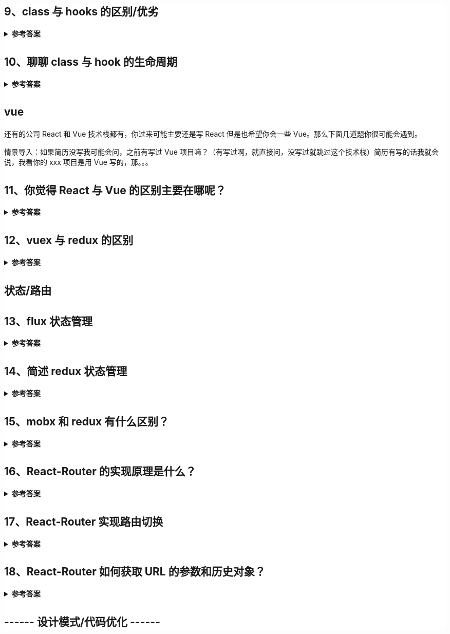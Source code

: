 ## 9、class 与 hooks 的区别/优劣

<details><summary><b>参考答案</b></summary></details>

## 10、聊聊 class 与 hook 的生命周期

<details><summary><b>参考答案</b></summary></details>

## vue

还有的公司 React 和 Vue 技术栈都有，你过来可能主要还是写 React 但是也希望你会一些 Vue。那么下面几道题你很可能会遇到。

情景导入：如果简历没写我可能会问，之前有写过 Vue 项目嘛？（有写过啊，就直接问，没写过就跳过这个技术栈）简历有写的话我就会说，我看你的 xxx 项目是用 Vue 写的，那。。。

## 11、你觉得 React 与 Vue 的区别主要在哪呢？

<details><summary><b>参考答案</b></summary></details>

## 12、vuex 与 redux 的区别

<details><summary><b>参考答案</b></summary></details>

## 状态/路由

## 13、flux 状态管理

<details><summary><b>参考答案</b></summary></details>

## 14、简述 redux 状态管理

<details><summary><b>参考答案</b></summary></details>

## 15、mobx 和 redux 有什么区别？

<details><summary><b>参考答案</b></summary></details>

## 16、React-Router 的实现原理是什么？

<details><summary><b>参考答案</b></summary></details>

## 17、React-Router 实现路由切换

<details><summary><b>参考答案</b></summary></details>

## 18、React-Router 如何获取 URL 的参数和历史对象？

<details><summary><b>参考答案</b></summary></details>

## ------ 设计模式/代码优化 ------
